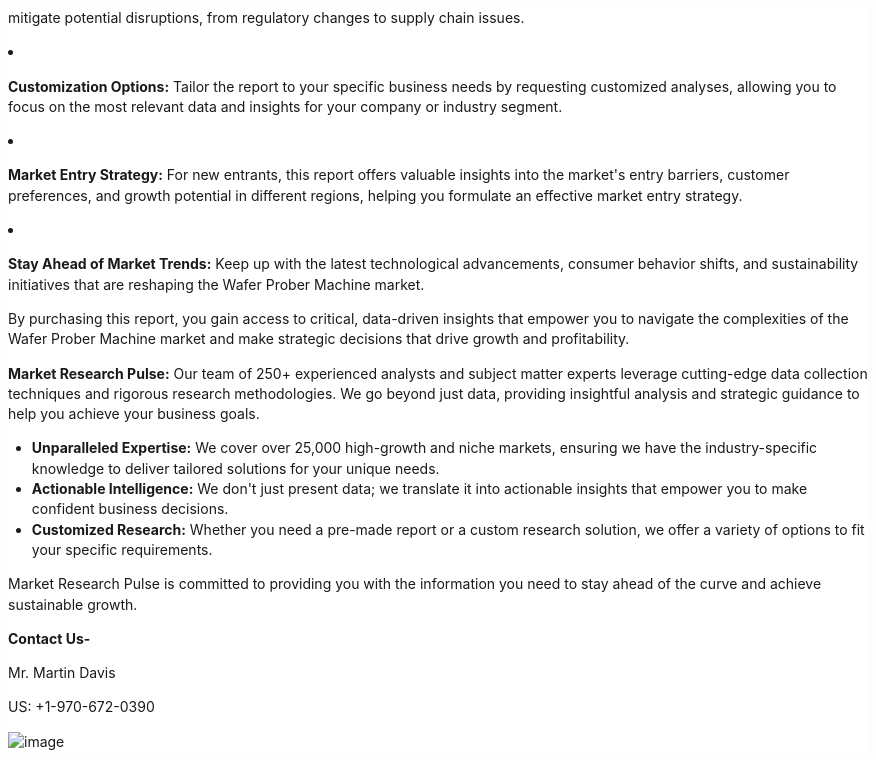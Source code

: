 mitigate potential disruptions, from regulatory changes to supply chain issues.</p></li><li><p><strong>Customization Options:</strong> Tailor the report to your specific business needs by requesting customized analyses, allowing you to focus on the most relevant data and insights for your company or industry segment.</p></li><li><p><strong>Market Entry Strategy:</strong> For new entrants, this report offers valuable insights into the market's entry barriers, customer preferences, and growth potential in different regions, helping you formulate an effective market entry strategy.</p></li><li><p><strong>Stay Ahead of Market Trends:</strong> Keep up with the latest technological advancements, consumer behavior shifts, and sustainability initiatives that are reshaping the Wafer Prober Machine market.</p></li></ol><p>By purchasing this report, you gain access to critical, data-driven insights that empower you to navigate the complexities of the Wafer Prober Machine market and make strategic decisions that drive growth and profitability.</p><p><strong>Market Research Pulse:</strong>&nbsp;Our team of 250+ experienced analysts and subject matter experts leverage cutting-edge data collection techniques and rigorous research methodologies. We go beyond just data, providing insightful analysis and strategic guidance to help you achieve your business goals.</p><ul><li><strong>Unparalleled Expertise:</strong>&nbsp;We cover over 25,000 high-growth and niche markets, ensuring we have the industry-specific knowledge to deliver tailored solutions for your unique needs.</li><li><strong>Actionable Intelligence:</strong>&nbsp;We don't just present data; we translate it into actionable insights that empower you to make confident business decisions.</li><li><strong>Customized Research:</strong>&nbsp;Whether you need a pre-made report or a custom research solution, we offer a variety of options to fit your specific requirements.</li></ul><p>Market Research Pulse is committed to providing you with the information you need to stay ahead of the curve and achieve sustainable growth.</p><p><strong>Contact Us-</strong></p><p>Mr. Martin Davis</p><p>US: +1-970-672-0390</p>
![image](https://github.com/user-attachments/assets/ae43c7f0-7ea3-47f6-a76b-d0438be12e9a)
